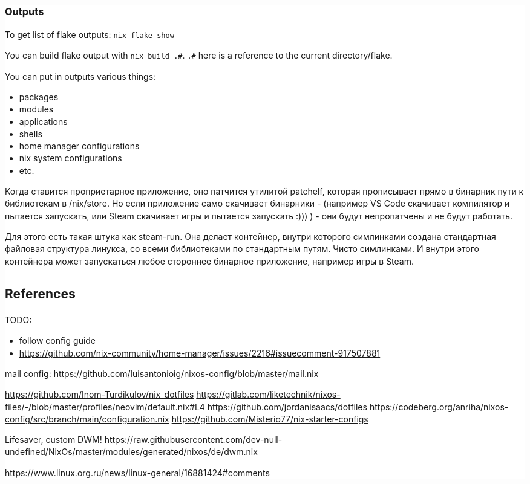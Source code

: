 ### Outputs

To get list of flake outputs: `nix flake show`

You can build flake output with `nix build .#`. `.#` here is a reference to
the current directory/flake.

You can put in outputs various things:
- packages
- modules
- applications
- shells
- home manager configurations
- nix system configurations
- etc.

Когда ставится проприетарное приложение, оно патчится утилитой patchelf, которая
прописывает прямо в бинарник пути к библиотекам в /nix/store. Но если приложение
само скачивает бинарники - (например VS Code скачивает компилятор и пытается
запускать, или Steam скачивает игры и пытается запускать :))) ) - они будут
непропатчены и не будут работать.

Для этого есть такая штука как steam-run. Она делает контейнер, внутри которого
симлинками создана стандартная файловая структура линукса, со всеми библиотеками
по стандартным путям. Чисто симлинками. И внутри этого контейнера может
запускаться любое стороннее бинарное приложение, например игры в Steam.

## References

TODO:
 - follow config guide
 - https://github.com/nix-community/home-manager/issues/2216#issuecomment-917507881

mail config: https://github.com/luisantonioig/nixos-config/blob/master/mail.nix

https://github.com/Inom-Turdikulov/nix_dotfiles
https://gitlab.com/liketechnik/nixos-files/-/blob/master/profiles/neovim/default.nix#L4
https://github.com/jordanisaacs/dotfiles
https://codeberg.org/anriha/nixos-config/src/branch/main/configuration.nix
https://github.com/Misterio77/nix-starter-configs

Lifesaver, custom DWM!
https://raw.githubusercontent.com/dev-null-undefined/NixOs/master/modules/generated/nixos/de/dwm.nix

https://www.linux.org.ru/news/linux-general/16881424#comments

